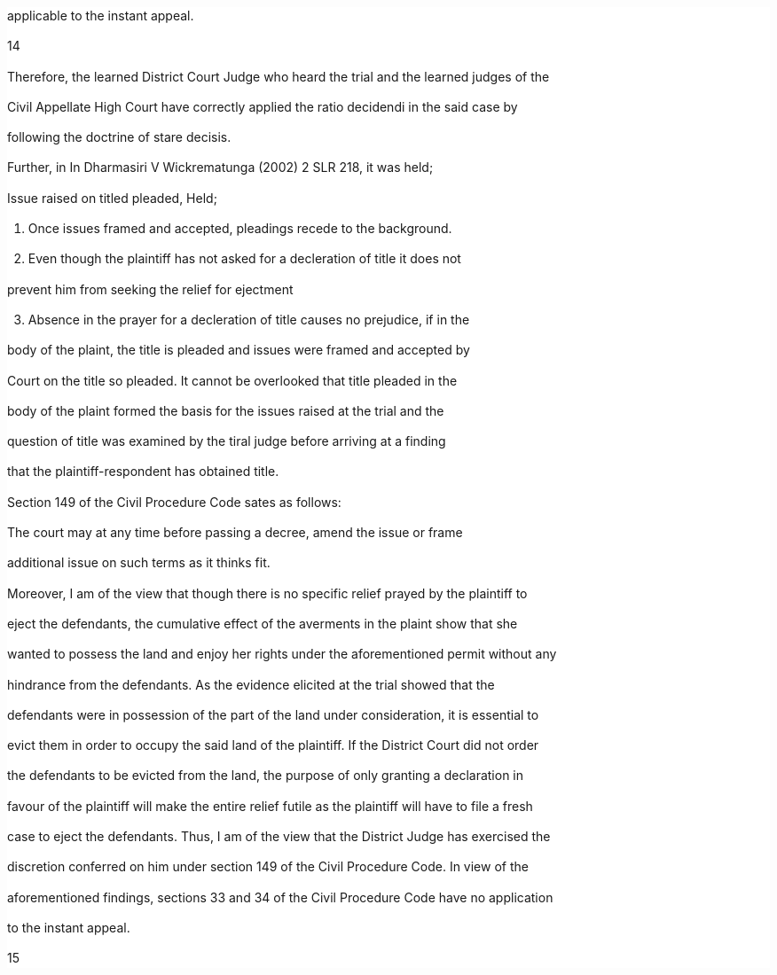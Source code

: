 applicable to the instant appeal.

14

Therefore, the learned District Court Judge who heard the trial and the learned judges of the

Civil Appellate High Court have correctly applied the ratio decidendi in the said case by

following the doctrine of stare decisis.

Further, in In Dharmasiri V Wickrematunga (2002) 2 SLR 218, it was held;

Issue raised on titled pleaded, Held;

1) Once issues framed and accepted, pleadings recede to the background.

2) Even though the plaintiff has not asked for a decleration of title it does not

prevent him from seeking the relief for ejectment

3) Absence in the prayer for a decleration of title causes no prejudice, if in the

body of the plaint, the title is pleaded and issues were framed and accepted by

Court on the title so pleaded. It cannot be overlooked that title pleaded in the

body of the plaint formed the basis for the issues raised at the trial and the

question of title was examined by the tiral judge before arriving at a finding

that the plaintiff-respondent has obtained title.

Section 149 of the Civil Procedure Code sates as follows:

The court may at any time before passing a decree, amend the issue or frame

additional issue on such terms as it thinks fit.

Moreover, I am of the view that though there is no specific relief prayed by the plaintiff to

eject the defendants, the cumulative effect of the averments in the plaint show that she

wanted to possess the land and enjoy her rights under the aforementioned permit without any

hindrance from the defendants. As the evidence elicited at the trial showed that the

defendants were in possession of the part of the land under consideration, it is essential to

evict them in order to occupy the said land of the plaintiff. If the District Court did not order

the defendants to be evicted from the land, the purpose of only granting a declaration in

favour of the plaintiff will make the entire relief futile as the plaintiff will have to file a fresh

case to eject the defendants. Thus, I am of the view that the District Judge has exercised the

discretion conferred on him under section 149 of the Civil Procedure Code. In view of the

aforementioned findings, sections 33 and 34 of the Civil Procedure Code have no application

to the instant appeal.

15
